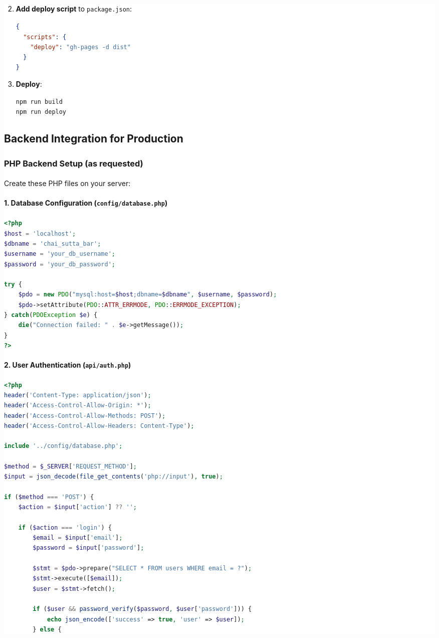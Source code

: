2. **Add deploy script** to `package.json`:
   ```json
   {
     "scripts": {
       "deploy": "gh-pages -d dist"
     }
   }
   ```

3. **Deploy**:
   ```bash
   npm run build
   npm run deploy
   ```

## Backend Integration for Production

### PHP Backend Setup (as requested)

Create these PHP files on your server:

#### 1. Database Configuration (`config/database.php`)
```php
<?php
$host = 'localhost';
$dbname = 'chai_sutta_bar';
$username = 'your_db_username';
$password = 'your_db_password';

try {
    $pdo = new PDO("mysql:host=$host;dbname=$dbname", $username, $password);
    $pdo->setAttribute(PDO::ATTR_ERRMODE, PDO::ERRMODE_EXCEPTION);
} catch(PDOException $e) {
    die("Connection failed: " . $e->getMessage());
}
?>
```

#### 2. User Authentication (`api/auth.php`)
```php
<?php
header('Content-Type: application/json');
header('Access-Control-Allow-Origin: *');
header('Access-Control-Allow-Methods: POST');
header('Access-Control-Allow-Headers: Content-Type');

include '../config/database.php';

$method = $_SERVER['REQUEST_METHOD'];
$input = json_decode(file_get_contents('php://input'), true);

if ($method === 'POST') {
    $action = $input['action'] ?? '';
    
    if ($action === 'login') {
        $email = $input['email'];
        $password = $input['password'];
        
        $stmt = $pdo->prepare("SELECT * FROM users WHERE email = ?");
        $stmt->execute([$email]);
        $user = $stmt->fetch();
        
        if ($user && password_verify($password, $user['password'])) {
            echo json_encode(['success' => true, 'user' => $user]);
        } else {
```